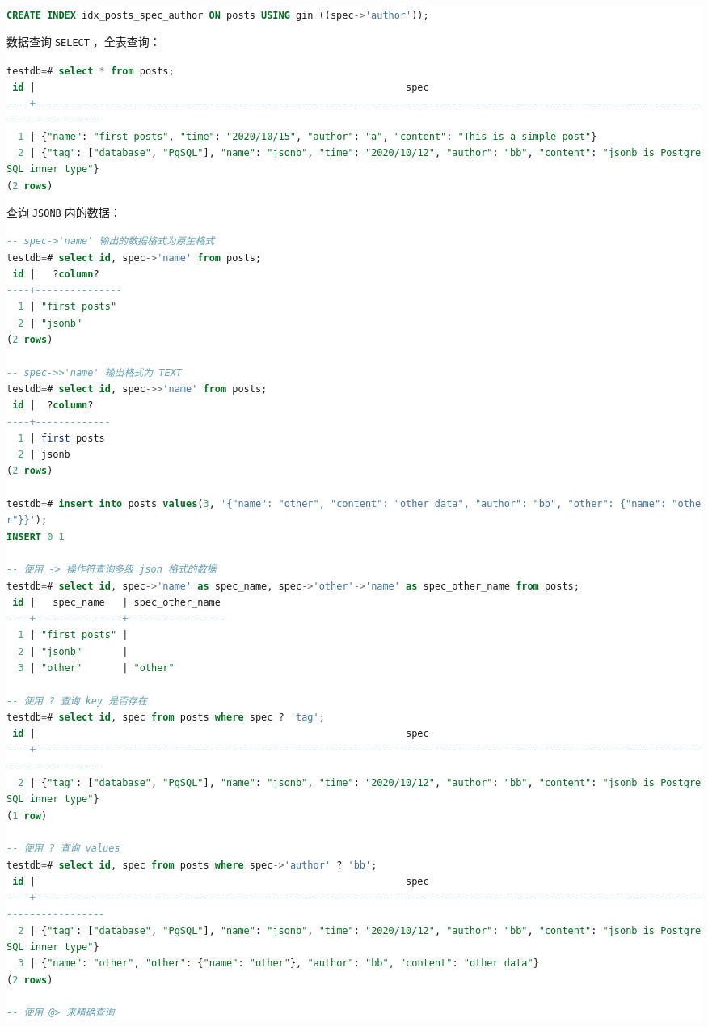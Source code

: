 ```sql
CREATE INDEX idx_posts_spec_author ON posts USING gin ((spec->'author'));
```
数据查询 `SELECT` ，全表查询：
```sql
testdb=# select * from posts;
 id |                                                                spec
----+------------------------------------------------------------------------------------------------------------------------------------
  1 | {"name": "first posts", "time": "2020/10/15", "author": "a", "content": "This is a simple post"}
  2 | {"tag": ["database", "PgSQL"], "name": "jsonb", "time": "2020/10/12", "author": "bb", "content": "jsonb is PostgreSQL inner type"}
(2 rows)
```
查询 `JSONB` 内的数据：
```sql
-- spec->'name' 输出的数据格式为原生格式
testdb=# select id, spec->'name' from posts;
 id |   ?column?
----+---------------
  1 | "first posts"
  2 | "jsonb"
(2 rows)

-- spec->>'name' 输出格式为 TEXT
testdb=# select id, spec->>'name' from posts;
 id |  ?column?
----+-------------
  1 | first posts
  2 | jsonb
(2 rows)

testdb=# insert into posts values(3, '{"name": "other", "content": "other data", "author": "bb", "other": {"name": "other"}}');
INSERT 0 1

-- 使用 -> 操作符查询多级 json 格式的数据
testdb=# select id, spec->'name' as spec_name, spec->'other'->'name' as spec_other_name from posts;
 id |   spec_name   | spec_other_name
----+---------------+-----------------
  1 | "first posts" |
  2 | "jsonb"       |
  3 | "other"       | "other"
  
-- 使用 ? 查询 key 是否存在
testdb=# select id, spec from posts where spec ? 'tag';
 id |                                                                spec
----+------------------------------------------------------------------------------------------------------------------------------------
  2 | {"tag": ["database", "PgSQL"], "name": "jsonb", "time": "2020/10/12", "author": "bb", "content": "jsonb is PostgreSQL inner type"}
(1 row)

-- 使用 ? 查询 values
testdb=# select id, spec from posts where spec->'author' ? 'bb';
 id |                                                                spec
----+------------------------------------------------------------------------------------------------------------------------------------
  2 | {"tag": ["database", "PgSQL"], "name": "jsonb", "time": "2020/10/12", "author": "bb", "content": "jsonb is PostgreSQL inner type"}
  3 | {"name": "other", "other": {"name": "other"}, "author": "bb", "content": "other data"}
(2 rows)

-- 使用 @> 来精确查询
```